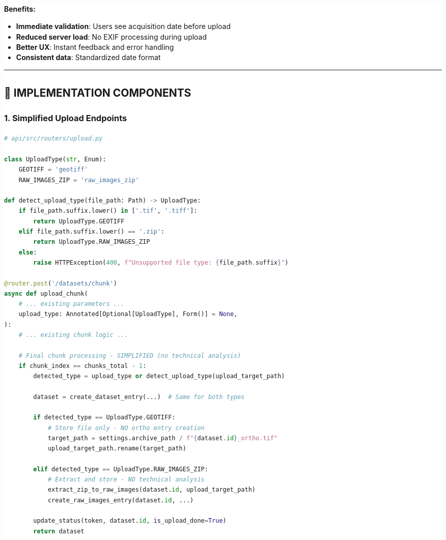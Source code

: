 **Benefits:**
- **Immediate validation**: Users see acquisition date before upload
- **Reduced server load**: No EXIF processing during upload
- **Better UX**: Instant feedback and error handling
- **Consistent data**: Standardized date format

---

## 🔧 **IMPLEMENTATION COMPONENTS**

### **1. Simplified Upload Endpoints**
```python
# api/src/routers/upload.py

class UploadType(str, Enum):
    GEOTIFF = 'geotiff'
    RAW_IMAGES_ZIP = 'raw_images_zip'

def detect_upload_type(file_path: Path) -> UploadType:
    if file_path.suffix.lower() in ['.tif', '.tiff']:
        return UploadType.GEOTIFF
    elif file_path.suffix.lower() == '.zip':
        return UploadType.RAW_IMAGES_ZIP
    else:
        raise HTTPException(400, f"Unsupported file type: {file_path.suffix}")

@router.post('/datasets/chunk')
async def upload_chunk(
    # ... existing parameters ...
    upload_type: Annotated[Optional[UploadType], Form()] = None,
):
    # ... existing chunk logic ...
    
    # Final chunk processing - SIMPLIFIED (no technical analysis)
    if chunk_index == chunks_total - 1:
        detected_type = upload_type or detect_upload_type(upload_target_path)
        
        dataset = create_dataset_entry(...)  # Same for both types
        
        if detected_type == UploadType.GEOTIFF:
            # Store file only - NO ortho entry creation
            target_path = settings.archive_path / f"{dataset.id}_ortho.tif"
            upload_target_path.rename(target_path)
            
        elif detected_type == UploadType.RAW_IMAGES_ZIP:
            # Extract and store - NO technical analysis
            extract_zip_to_raw_images(dataset.id, upload_target_path)
            create_raw_images_entry(dataset.id, ...)
        
        update_status(token, dataset.id, is_upload_done=True)
        return dataset
```
